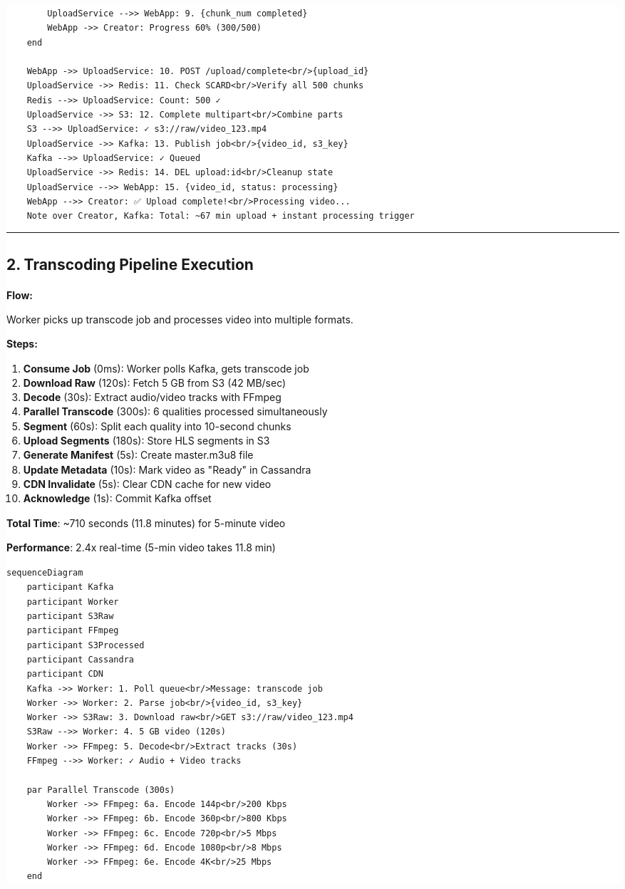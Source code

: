 ```mermaid
        UploadService -->> WebApp: 9. {chunk_num completed}
        WebApp ->> Creator: Progress 60% (300/500)
    end

    WebApp ->> UploadService: 10. POST /upload/complete<br/>{upload_id}
    UploadService ->> Redis: 11. Check SCARD<br/>Verify all 500 chunks
    Redis -->> UploadService: Count: 500 ✓
    UploadService ->> S3: 12. Complete multipart<br/>Combine parts
    S3 -->> UploadService: ✓ s3://raw/video_123.mp4
    UploadService ->> Kafka: 13. Publish job<br/>{video_id, s3_key}
    Kafka -->> UploadService: ✓ Queued
    UploadService ->> Redis: 14. DEL upload:id<br/>Cleanup state
    UploadService -->> WebApp: 15. {video_id, status: processing}
    WebApp -->> Creator: ✅ Upload complete!<br/>Processing video...
    Note over Creator, Kafka: Total: ~67 min upload + instant processing trigger
```

---

## 2. Transcoding Pipeline Execution

**Flow:**

Worker picks up transcode job and processes video into multiple formats.

**Steps:**

1. **Consume Job** (0ms): Worker polls Kafka, gets transcode job
2. **Download Raw** (120s): Fetch 5 GB from S3 (42 MB/sec)
3. **Decode** (30s): Extract audio/video tracks with FFmpeg
4. **Parallel Transcode** (300s): 6 qualities processed simultaneously
5. **Segment** (60s): Split each quality into 10-second chunks
6. **Upload Segments** (180s): Store HLS segments in S3
7. **Generate Manifest** (5s): Create master.m3u8 file
8. **Update Metadata** (10s): Mark video as "Ready" in Cassandra
9. **CDN Invalidate** (5s): Clear CDN cache for new video
10. **Acknowledge** (1s): Commit Kafka offset

**Total Time**: ~710 seconds (11.8 minutes) for 5-minute video

**Performance**: 2.4x real-time (5-min video takes 11.8 min)

```mermaid
sequenceDiagram
    participant Kafka
    participant Worker
    participant S3Raw
    participant FFmpeg
    participant S3Processed
    participant Cassandra
    participant CDN
    Kafka ->> Worker: 1. Poll queue<br/>Message: transcode job
    Worker ->> Worker: 2. Parse job<br/>{video_id, s3_key}
    Worker ->> S3Raw: 3. Download raw<br/>GET s3://raw/video_123.mp4
    S3Raw -->> Worker: 4. 5 GB video (120s)
    Worker ->> FFmpeg: 5. Decode<br/>Extract tracks (30s)
    FFmpeg -->> Worker: ✓ Audio + Video tracks

    par Parallel Transcode (300s)
        Worker ->> FFmpeg: 6a. Encode 144p<br/>200 Kbps
        Worker ->> FFmpeg: 6b. Encode 360p<br/>800 Kbps
        Worker ->> FFmpeg: 6c. Encode 720p<br/>5 Mbps
        Worker ->> FFmpeg: 6d. Encode 1080p<br/>8 Mbps
        Worker ->> FFmpeg: 6e. Encode 4K<br/>25 Mbps
    end

```